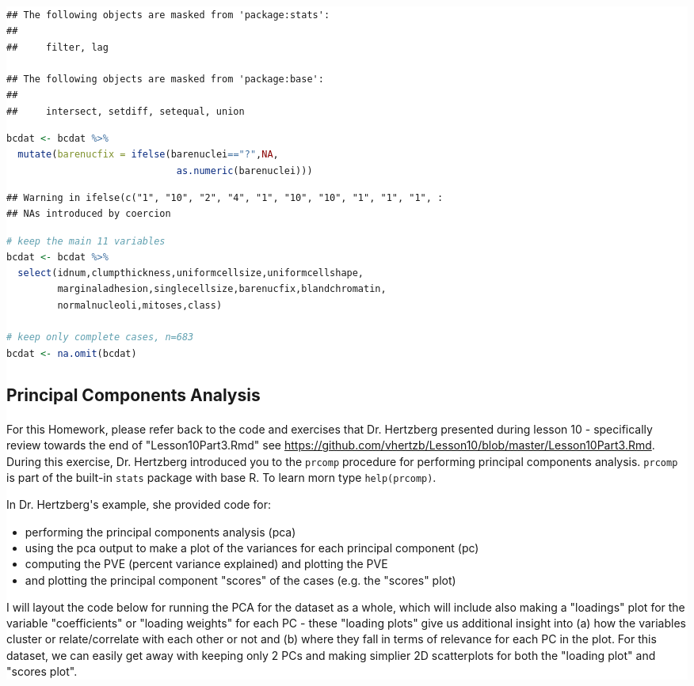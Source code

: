     ## The following objects are masked from 'package:stats':
    ## 
    ##     filter, lag

    ## The following objects are masked from 'package:base':
    ## 
    ##     intersect, setdiff, setequal, union

``` r
bcdat <- bcdat %>%
  mutate(barenucfix = ifelse(barenuclei=="?",NA,
                              as.numeric(barenuclei)))
```

    ## Warning in ifelse(c("1", "10", "2", "4", "1", "10", "10", "1", "1", "1", :
    ## NAs introduced by coercion

``` r
# keep the main 11 variables
bcdat <- bcdat %>%
  select(idnum,clumpthickness,uniformcellsize,uniformcellshape,
         marginaladhesion,singlecellsize,barenucfix,blandchromatin,  
         normalnucleoli,mitoses,class)

# keep only complete cases, n=683
bcdat <- na.omit(bcdat)
```

Principal Components Analysis
-----------------------------

For this Homework, please refer back to the code and exercises that Dr. Hertzberg presented during lesson 10 - specifically review towards the end of "Lesson10Part3.Rmd" see <https://github.com/vhertzb/Lesson10/blob/master/Lesson10Part3.Rmd>. During this exercise, Dr. Hertzberg introduced you to the `prcomp` procedure for performing principal components analysis. `prcomp` is part of the built-in `stats` package with base R. To learn morn type `help(prcomp)`.

In Dr. Hertzberg's example, she provided code for:

-   performing the principal components analysis (pca)
-   using the pca output to make a plot of the variances for each principal component (pc)
-   computing the PVE (percent variance explained) and plotting the PVE
-   and plotting the principal component "scores" of the cases (e.g. the "scores" plot)

I will layout the code below for running the PCA for the dataset as a whole, which will include also making a "loadings" plot for the variable "coefficients" or "loading weights" for each PC - these "loading plots" give us additional insight into (a) how the variables cluster or relate/correlate with each other or not and (b) where they fall in terms of relevance for each PC in the plot. For this dataset, we can easily get away with keeping only 2 PCs and making simplier 2D scatterplots for both the "loading plot" and "scores plot".
